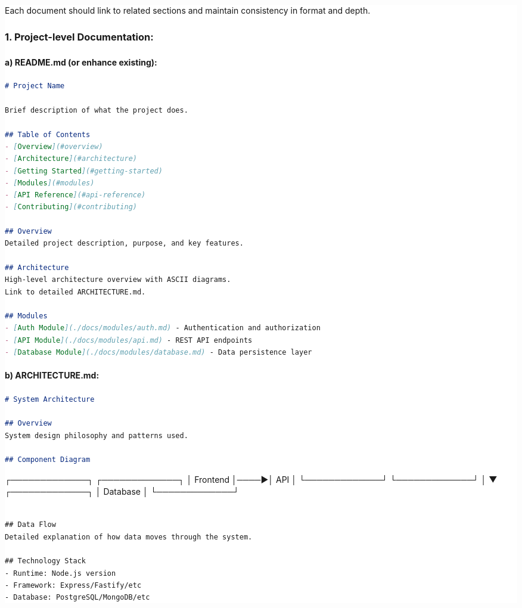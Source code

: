 Each document should link to related sections and maintain consistency in format and depth.
</contemplation>

### 1. Project-level Documentation:
   
#### a) README.md (or enhance existing):
```markdown
# Project Name

Brief description of what the project does.

## Table of Contents
- [Overview](#overview)
- [Architecture](#architecture)
- [Getting Started](#getting-started)
- [Modules](#modules)
- [API Reference](#api-reference)
- [Contributing](#contributing)

## Overview
Detailed project description, purpose, and key features.

## Architecture
High-level architecture overview with ASCII diagrams.
Link to detailed ARCHITECTURE.md.

## Modules
- [Auth Module](./docs/modules/auth.md) - Authentication and authorization
- [API Module](./docs/modules/api.md) - REST API endpoints
- [Database Module](./docs/modules/database.md) - Data persistence layer
```

#### b) ARCHITECTURE.md:
```markdown
# System Architecture

## Overview
System design philosophy and patterns used.

## Component Diagram
```
┌─────────────┐     ┌─────────────┐
│   Frontend  │────▶│   API       │
└─────────────┘     └─────────────┘
                           │
                           ▼
                    ┌─────────────┐
                    │   Database  │
                    └─────────────┘
```

## Data Flow
Detailed explanation of how data moves through the system.

## Technology Stack
- Runtime: Node.js version
- Framework: Express/Fastify/etc
- Database: PostgreSQL/MongoDB/etc
```
